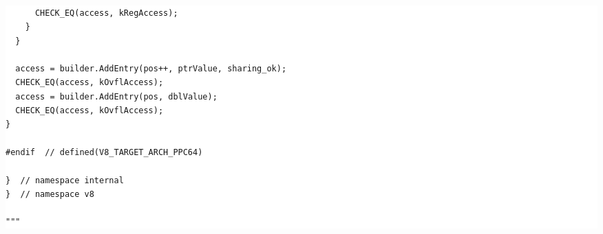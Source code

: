 ```
      CHECK_EQ(access, kRegAccess);
    }
  }

  access = builder.AddEntry(pos++, ptrValue, sharing_ok);
  CHECK_EQ(access, kOvflAccess);
  access = builder.AddEntry(pos, dblValue);
  CHECK_EQ(access, kOvflAccess);
}

#endif  // defined(V8_TARGET_ARCH_PPC64)

}  // namespace internal
}  // namespace v8

"""

```